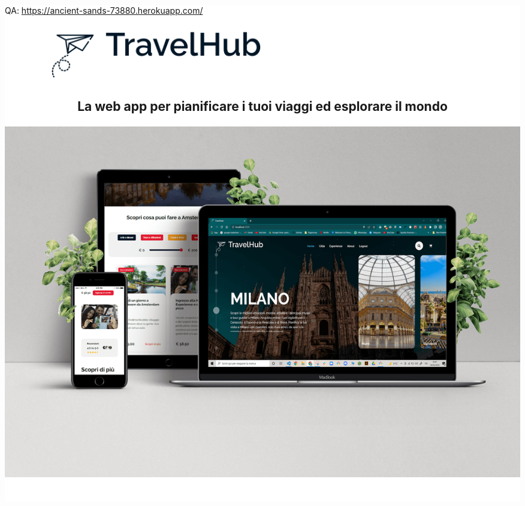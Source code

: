 QA: https://ancient-sands-73880.herokuapp.com/

<p align="center">
  <img src="./public/logov.positiva.png#gh-light-mode-only" alt="logo-travelhub" width=350/>
    <img src="./public/logo.png#gh-dark-mode-only" alt="logo-travelhub" width=350/>
</p>
<h2 align="center" >La web app per pianificare i tuoi viaggi ed esplorare il mondo</h2>

<p align="center"><img src="./readme/TravelHub-DPR.png" alt="mockup" height=auto width=100%/></p>
<br>
 